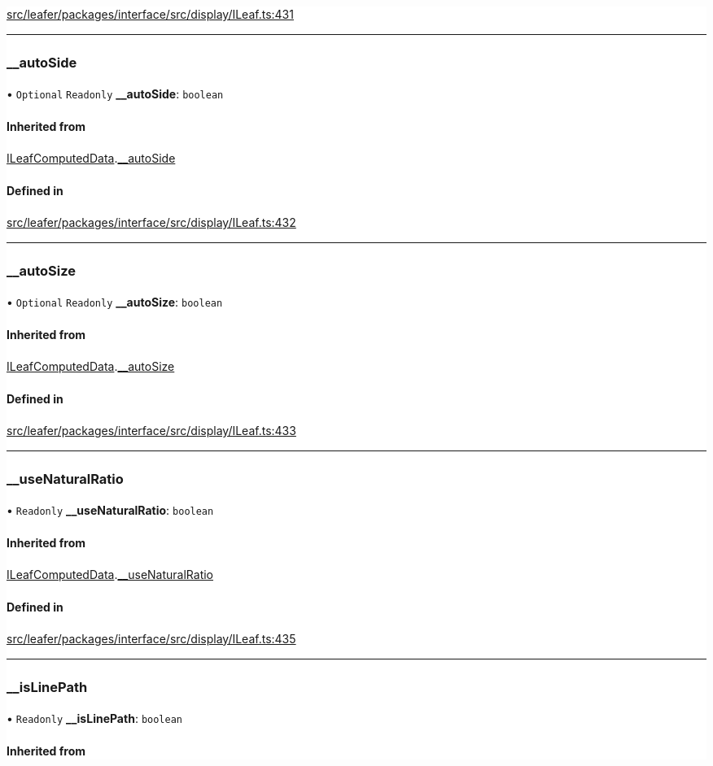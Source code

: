 [src/leafer/packages/interface/src/display/ILeaf.ts:431](https://github.com/leaferjs/leafer/blob/56c6de6d1ac5072088c765b725fa724d56b9e5ef/packages/interface/src/display/ILeaf.ts#L431)

___

### \_\_autoSide

• `Optional` `Readonly` **\_\_autoSide**: `boolean`

#### Inherited from

[ILeafComputedData](ILeafComputedData.md).[__autoSide](ILeafComputedData.md#__autoside)

#### Defined in

[src/leafer/packages/interface/src/display/ILeaf.ts:432](https://github.com/leaferjs/leafer/blob/56c6de6d1ac5072088c765b725fa724d56b9e5ef/packages/interface/src/display/ILeaf.ts#L432)

___

### \_\_autoSize

• `Optional` `Readonly` **\_\_autoSize**: `boolean`

#### Inherited from

[ILeafComputedData](ILeafComputedData.md).[__autoSize](ILeafComputedData.md#__autosize)

#### Defined in

[src/leafer/packages/interface/src/display/ILeaf.ts:433](https://github.com/leaferjs/leafer/blob/56c6de6d1ac5072088c765b725fa724d56b9e5ef/packages/interface/src/display/ILeaf.ts#L433)

___

### \_\_useNaturalRatio

• `Readonly` **\_\_useNaturalRatio**: `boolean`

#### Inherited from

[ILeafComputedData](ILeafComputedData.md).[__useNaturalRatio](ILeafComputedData.md#__usenaturalratio)

#### Defined in

[src/leafer/packages/interface/src/display/ILeaf.ts:435](https://github.com/leaferjs/leafer/blob/56c6de6d1ac5072088c765b725fa724d56b9e5ef/packages/interface/src/display/ILeaf.ts#L435)

___

### \_\_isLinePath

• `Readonly` **\_\_isLinePath**: `boolean`

#### Inherited from
